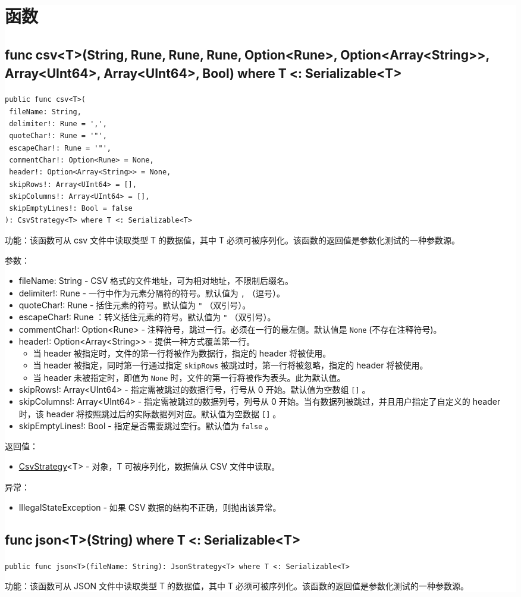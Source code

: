 # 函数

## func csv\<T>(String, Rune, Rune, Rune, Option\<Rune>, Option\<Array\<String>>, Array\<UInt64>, Array\<UInt64>, Bool) where T <: Serializable\<T>

```cangjie
public func csv<T>(
 fileName: String,
 delimiter!: Rune = ',',
 quoteChar!: Rune = '"',
 escapeChar!: Rune = '"',
 commentChar!: Option<Rune> = None,
 header!: Option<Array<String>> = None,
 skipRows!: Array<UInt64> = [],
 skipColumns!: Array<UInt64> = [],
 skipEmptyLines!: Bool = false
): CsvStrategy<T> where T <: Serializable<T>
```

功能：该函数可从 csv 文件中读取类型 T 的数据值，其中 T 必须可被序列化。该函数的返回值是参数化测试的一种参数源。

参数：

- fileName: String - CSV 格式的文件地址，可为相对地址，不限制后缀名。
- delimiter!: Rune - 一行中作为元素分隔符的符号。默认值为 `,` （逗号）。
- quoteChar!: Rune - 括住元素的符号。默认值为 `"` （双引号）。
- escapeChar!: Rune ：转义括住元素的符号。默认值为 `"` （双引号）。
- commentChar!: Option\<Rune> - 注释符号，跳过一行。必须在一行的最左侧。默认值是 `None` (不存在注释符号)。
- header!: Option\<Array\<String>> - 提供一种方式覆盖第一行。
    - 当 header 被指定时，文件的第一行将被作为数据行，指定的 header 将被使用。
    - 当 header 被指定，同时第一行通过指定 `skipRows` 被跳过时，第一行将被忽略，指定的 header 将被使用。
    - 当 header 未被指定时，即值为 `None` 时，文件的第一行将被作为表头。此为默认值。
- skipRows!: Array\<UInt64> - 指定需被跳过的数据行号，行号从 0 开始。默认值为空数组 `[]` 。
- skipColumns!: Array\<UInt64> - 指定需被跳过的数据列号，列号从 0 开始。当有数据列被跳过，并且用户指定了自定义的 header 时，该 header 将按照跳过后的实际数据列对应。默认值为空数据 `[]` 。
- skipEmptyLines!: Bool - 指定是否需要跳过空行。默认值为 `false` 。

返回值：

- [CsvStrategy](data_package_classes.md#class-csvstrategy)\<T> - 对象，T 可被序列化，数据值从 CSV 文件中读取。

异常：

- IllegalStateException - 如果 CSV 数据的结构不正确，则抛出该异常。

## func json\<T>(String) where T <: Serializable\<T>

```cangjie
public func json<T>(fileName: String): JsonStrategy<T> where T <: Serializable<T>
```

功能：该函数可从 JSON 文件中读取类型 T 的数据值，其中 T 必须可被序列化。该函数的返回值是参数化测试的一种参数源。
